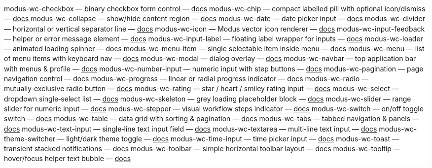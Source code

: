 modus-wc-checkbox — binary checkbox form control — [docs](https://cdn.jsdelivr.net/gh/julianoczkowski/modus-docs@v2.1/components/modus-wc-checkbox.md)
modus-wc-chip — compact labelled pill with optional icon/dismiss — [docs](https://cdn.jsdelivr.net/gh/julianoczkowski/modus-docs@v2.1/components/modus-wc-chip.md)
modus-wc-collapse — show/hide content region — [docs](https://cdn.jsdelivr.net/gh/julianoczkowski/modus-docs@v2.1/components/modus-wc-collapse.md)
modus-wc-date — date picker input — [docs](https://cdn.jsdelivr.net/gh/julianoczkowski/modus-docs@v2.1/components/modus-wc-date.md)
modus-wc-divider — horizontal or vertical separator line — [docs](https://cdn.jsdelivr.net/gh/julianoczkowski/modus-docs@v2.1/components/modus-wc-divider.md)
modus-wc-icon — Modus vector icon renderer — [docs](https://cdn.jsdelivr.net/gh/julianoczkowski/modus-docs@v2.1/components/modus-wc-icon.md)
modus-wc-input-feedback — helper or error message element — [docs](https://cdn.jsdelivr.net/gh/julianoczkowski/modus-docs@v2.1/components/modus-wc-input-feedback.md)
modus-wc-input-label — floating label wrapper for inputs — [docs](https://cdn.jsdelivr.net/gh/julianoczkowski/modus-docs@v2.1/components/modus-wc-input-label.md)
modus-wc-loader — animated loading spinner — [docs](https://cdn.jsdelivr.net/gh/julianoczkowski/modus-docs@v2.1/components/modus-wc-loader.md)
modus-wc-menu-item — single selectable item inside menu — [docs](https://cdn.jsdelivr.net/gh/julianoczkowski/modus-docs@v2.1/components/modus-wc-menu-item.md)
modus-wc-menu — list of menu items with keyboard nav — [docs](https://cdn.jsdelivr.net/gh/julianoczkowski/modus-docs@v2.1/components/modus-wc-menu.md)
modus-wc-modal — dialog overlay — [docs](https://cdn.jsdelivr.net/gh/julianoczkowski/modus-docs@v2.1/components/modus-wc-modal.md)
modus-wc-navbar — top application bar with menus & profile — [docs](https://cdn.jsdelivr.net/gh/julianoczkowski/modus-docs@v2.1/components/modus-wc-navbar.md)
modus-wc-number-input — numeric input with step buttons — [docs](https://cdn.jsdelivr.net/gh/julianoczkowski/modus-docs@v2.1/components/modus-wc-number-input.md)
modus-wc-pagination — page navigation control — [docs](https://cdn.jsdelivr.net/gh/julianoczkowski/modus-docs@v2.1/components/modus-wc-pagination.md)
modus-wc-progress — linear or radial progress indicator — [docs](https://cdn.jsdelivr.net/gh/julianoczkowski/modus-docs@v2.1/components/modus-wc-progress.md)
modus-wc-radio — mutually‑exclusive radio button — [docs](https://cdn.jsdelivr.net/gh/julianoczkowski/modus-docs@v2.1/components/modus-wc-radio.md)
modus-wc-rating — star / heart / smiley rating input — [docs](https://cdn.jsdelivr.net/gh/julianoczkowski/modus-docs@v2.1/components/modus-wc-rating.md)
modus-wc-select — dropdown single‑select list — [docs](https://cdn.jsdelivr.net/gh/julianoczkowski/modus-docs@v2.1/components/modus-wc-select.md)
modus-wc-skeleton — grey loading placeholder block — [docs](https://cdn.jsdelivr.net/gh/julianoczkowski/modus-docs@v2.1/components/modus-wc-skeleton.md)
modus-wc-slider — range slider for numeric input — [docs](https://cdn.jsdelivr.net/gh/julianoczkowski/modus-docs@v2.1/components/modus-wc-slider.md)
modus-wc-stepper — visual workflow steps indicator — [docs](https://cdn.jsdelivr.net/gh/julianoczkowski/modus-docs@v2.1/components/modus-wc-stepper.md)
modus-wc-switch — on/off toggle switch — [docs](https://cdn.jsdelivr.net/gh/julianoczkowski/modus-docs@v2.1/components/modus-wc-switch.md)
modus-wc-table — data grid with sorting & pagination — [docs](https://cdn.jsdelivr.net/gh/julianoczkowski/modus-docs@v2.1/components/modus-wc-table.md)
modus-wc-tabs — tabbed navigation & panels — [docs](https://cdn.jsdelivr.net/gh/julianoczkowski/modus-docs@v2.1/components/modus-wc-tabs.md)
modus-wc-text-input — single‑line text input field — [docs](https://cdn.jsdelivr.net/gh/julianoczkowski/modus-docs@v2.1/components/modus-wc-text-input.md)
modus-wc-textarea — multi‑line text input — [docs](https://cdn.jsdelivr.net/gh/julianoczkowski/modus-docs@v2.1/components/modus-wc-textarea.md)
modus-wc-theme-switcher — light/dark theme toggle — [docs](https://cdn.jsdelivr.net/gh/julianoczkowski/modus-docs@v2.1/components/modus-wc-theme-switcher.md)
modus-wc-time-input — time picker input — [docs](https://cdn.jsdelivr.net/gh/julianoczkowski/modus-docs@v2.1/components/modus-wc-time-input.md)
modus-wc-toast — transient stacked notifications — [docs](https://cdn.jsdelivr.net/gh/julianoczkowski/modus-docs@v2.1/components/modus-wc-toast.md)
modus-wc-toolbar — simple horizontal toolbar layout — [docs](https://cdn.jsdelivr.net/gh/julianoczkowski/modus-docs@v2.1/components/modus-wc-toolbar.md)
modus-wc-tooltip — hover/focus helper text bubble — [docs](https://cdn.jsdelivr.net/gh/julianoczkowski/modus-docs@v2.1/components/modus-wc-tooltip.md)